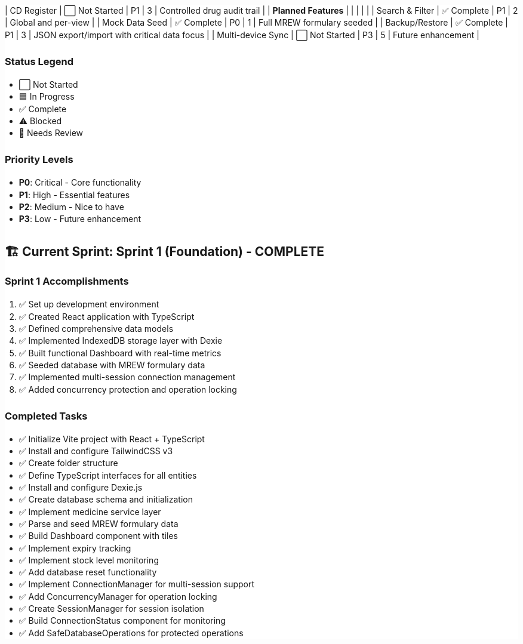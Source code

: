 | CD Register | ⬜ Not Started | P1 | 3 | Controlled drug audit trail |
| **Planned Features** | | | | |
| Search & Filter | ✅ Complete | P1 | 2 | Global and per-view |
| Mock Data Seed | ✅ Complete | P0 | 1 | Full MREW formulary seeded |
| Backup/Restore | ✅ Complete | P1 | 3 | JSON export/import with critical data focus |
| Multi-device Sync | ⬜ Not Started | P3 | 5 | Future enhancement |

### Status Legend
- ⬜ Not Started
- 🟦 In Progress
- ✅ Complete
- ⚠️ Blocked
- 🔄 Needs Review

### Priority Levels
- **P0**: Critical - Core functionality
- **P1**: High - Essential features
- **P2**: Medium - Nice to have
- **P3**: Low - Future enhancement

## 🏗️ Current Sprint: Sprint 1 (Foundation) - COMPLETE

### Sprint 1 Accomplishments
1. ✅ Set up development environment
2. ✅ Created React application with TypeScript
3. ✅ Defined comprehensive data models
4. ✅ Implemented IndexedDB storage layer with Dexie
5. ✅ Built functional Dashboard with real-time metrics
6. ✅ Seeded database with MREW formulary data
7. ✅ Implemented multi-session connection management
8. ✅ Added concurrency protection and operation locking

### Completed Tasks
- ✅ Initialize Vite project with React + TypeScript
- ✅ Install and configure TailwindCSS v3
- ✅ Create folder structure
- ✅ Define TypeScript interfaces for all entities
- ✅ Install and configure Dexie.js
- ✅ Create database schema and initialization
- ✅ Implement medicine service layer
- ✅ Parse and seed MREW formulary data
- ✅ Build Dashboard component with tiles
- ✅ Implement expiry tracking
- ✅ Implement stock level monitoring
- ✅ Add database reset functionality
- ✅ Implement ConnectionManager for multi-session support
- ✅ Add ConcurrencyManager for operation locking
- ✅ Create SessionManager for session isolation
- ✅ Build ConnectionStatus component for monitoring
- ✅ Add SafeDatabaseOperations for protected operations

